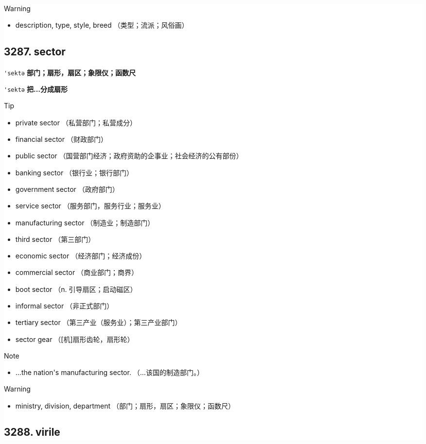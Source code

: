 > [!WARNING]
>
> - description, type, style, breed （类型；流派；风俗画）
>

## 3287. sector

`'sektə`  **部门；扇形，扇区；象限仪；函数尺**

`'sektə`  **把…分成扇形**

> [!TIP]
>
> - private sector （私营部门；私营成分）
>
> - financial sector （财政部门）
>
> - public sector （国营部门经济；政府资助的企事业；社会经济的公有部份）
>
> - banking sector （银行业；银行部门）
>
> - government sector （政府部门）
>
> - service sector （服务部门，服务行业；服务业）
>
> - manufacturing sector （制造业；制造部门）
>
> - third sector （第三部门）
>
> - economic sector （经济部门；经济成份）
>
> - commercial sector （商业部门；商界）
>
> - boot sector （n. 引导扇区；启动磁区）
>
> - informal sector （非正式部门）
>
> - tertiary sector （第三产业（服务业）；第三产业部门）
>
> - sector gear （[机]扇形齿轮，扇形轮）
>

> [!NOTE]
>
> - ...the nation's manufacturing sector. （…该国的制造部门。）
>

> [!WARNING]
>
> - ministry, division, department （部门；扇形，扇区；象限仪；函数尺）
>

## 3288. virile
